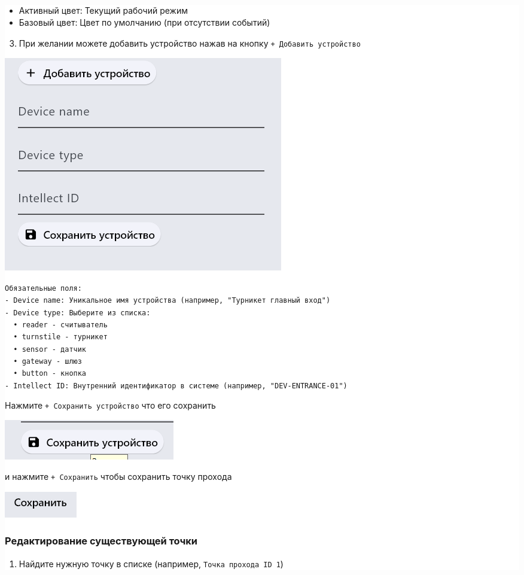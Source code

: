    - Активный цвет: Текущий рабочий режим
   - Базовый цвет: Цвет по умолчанию (при отсутствии событий)
   
3. При желании можете добавить устройство нажав на кнопку `+ Добавить устройство`

![img_7.png](images/img_7.png)


```plaintext
Обязательные поля:
- Device name: Уникальное имя устройства (например, "Турникет главный вход")
- Device type: Выберите из списка:
  • reader - считыватель
  • turnstile - турникет  
  • sensor - датчик
  • gateway - шлюз
  • button - кнопка
- Intellect ID: Внутренний идентификатор в системе (например, "DEV-ENTRANCE-01")
```

Нажмите `+ Сохранить устройство` что его сохранить 

![img_9.png](images/img_9.png)

и нажмите `+ Сохранить` чтобы сохранить точку прохода

![img_10.png](images/img_10.png)

### Редактирование существующей точки
1. Найдите нужную точку в списке (например, `Точка прохода ID 1`)
